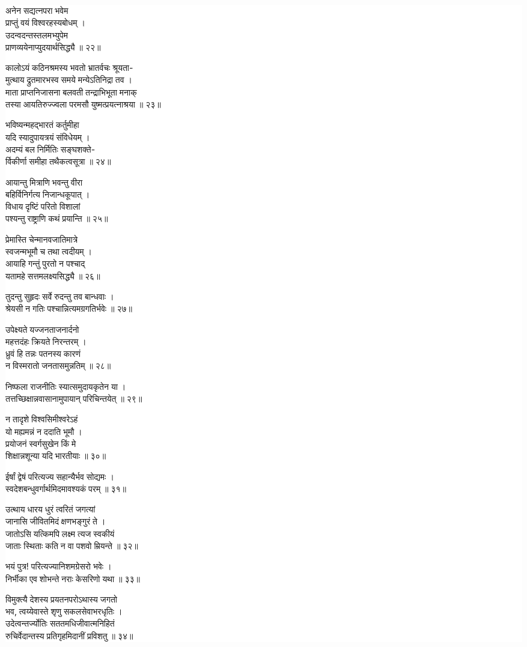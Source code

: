 अनेन सद्यत्नपरा भवेम  
      प्राप्तुं वयं विश्वरहस्यबोधम् ।  
उदन्वदन्तस्तलमभ्युपेम  
      प्राणव्ययेनाप्युदयार्थसिद्ध्यै ॥ २२॥  
  
कालोऽयं कठिनश्रमस्य भवतो भ्रातर्वचः श्रूयता-  
      मुत्थाय द्रुतमारभस्व समये मन्येऽतिनिद्रा तव ।  
माता प्राप्तनिजासना बलवती तन्द्राभिभूता मनाक्  
      तस्या आयतिरुज्ज्वला परमसौ युष्मत्प्रयत्नाश्रया ॥ २३॥  
  
भविष्यन्महद्भारतं कर्तुमीहा  
      यदि स्यादुपायत्रयं संविधेयम् ।  
अदम्यं बल निर्मितिः सङ्घशक्ते-  
      र्विकीर्णा समीहा तथैकत्वसूत्रा ॥ २४॥  
  
आयान्तु मित्राणि भवन्तु वीरा  
      बहिर्विनिर्गत्य निजान्धकूपात् ।  
विधाय दृष्टिं परितो विशालां  
      पश्यन्तु राष्ट्राणि कथं प्रयान्ति ॥ २५॥  
  
प्रेमास्ति चेन्मानवजातिमात्रे  
      स्वजन्मभूमौ च तथा त्वदीयम् ।  
आयाहि गन्तुं पुरतो न पश्चाद्  
      यतामहे सत्तमलक्ष्यसिद्ध्यै ॥ २६॥  
  
तुदन्तु सुहृदः सर्वे रुदन्तु तव बान्धवाः ।  
श्रेयसी न गतिः पश्चान्नित्यमग्रगतिर्भवेः ॥ २७॥  
  
उपेक्ष्यते यज्जनताजनार्दनो  
      महत्तदंहः क्रियते निरन्तरम् ।  
ध्रुवं हि तन्नः पतनस्य कारणं  
      न विस्मरातो जनतासमुन्नतिम् ॥ २८॥  
  
निष्फला राजनीतिः स्यात्समुदायकृतेन या ।  
तत्तच्छिक्षान्नवासानामुपायान् परिचिन्तयेत् ॥ २९॥  
  
न तादृशे विश्वसिमीश्वरेऽहं  
      यो मह्यमन्नं न ददाति भूमौ ।  
प्रयोजनं स्वर्गसुखेन किं मे  
      शिक्षान्नशून्या यदि भारतीयाः ॥ ३०॥  
  
ईर्षां द्वेषं परित्यज्य सहान्यैर्भव सोद्यमः ।  
स्वदेशबन्धुवर्गार्थमिदमावश्यकं परम् ॥ ३१॥  
  
उत्थाय धारय धुरं त्वरितं जगत्यां  
      जानासि जीवितमिदं क्षणभङ्गुरं ते ।  
जातोऽसि यत्किमपि लक्ष्म त्यज स्वकीयं  
      जाताः स्थिताः कति न वा पशवो म्रियन्ते ॥ ३२॥  
  
भयं पुत्र! परित्यज्यानिशमग्रेसरो भवेः ।  
निर्भीका एव शोभन्ते नराः केसरिणो यथा ॥ ३३॥  
  
विमुक्त्यै देशस्य प्रयतनपरोऽथास्य जगतो  
      भव, त्वय्येवास्ते शृणु सकलसेवाभरधृतिः ।  
उदेत्वन्तर्ज्योतिः सततमधिजीवात्मनिहितं  
      रुचिर्वेदान्तस्य प्रतिगृहमिदानीं प्रविशतु ॥ ३४॥  
  